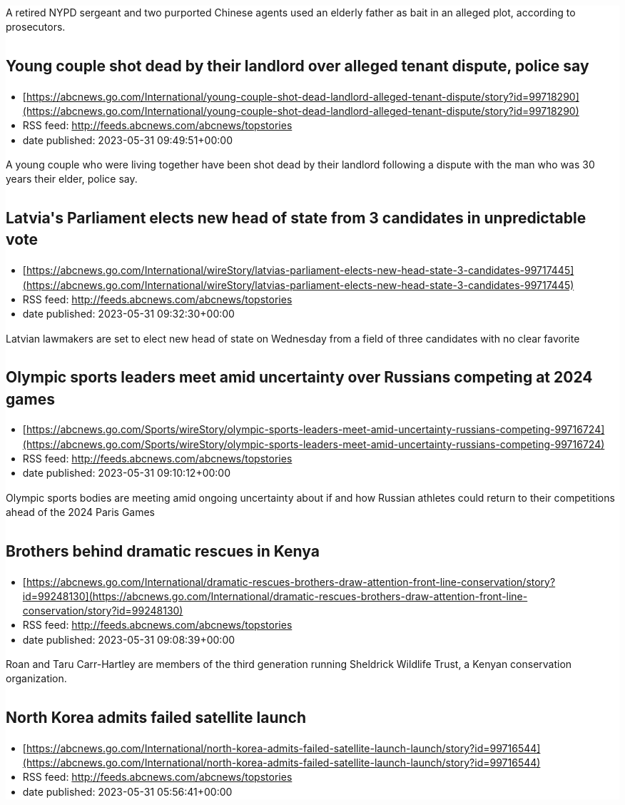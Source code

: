 A retired NYPD sergeant and two purported Chinese agents used an elderly father as bait in an alleged plot, according to prosecutors.

## Young couple shot dead by their landlord over alleged tenant dispute, police say
 - [https://abcnews.go.com/International/young-couple-shot-dead-landlord-alleged-tenant-dispute/story?id=99718290](https://abcnews.go.com/International/young-couple-shot-dead-landlord-alleged-tenant-dispute/story?id=99718290)
 - RSS feed: http://feeds.abcnews.com/abcnews/topstories
 - date published: 2023-05-31 09:49:51+00:00

A young couple who were living together have been shot dead by their landlord following a dispute with the man who was 30 years their elder, police say.

## Latvia's Parliament elects new head of state from 3 candidates in unpredictable vote
 - [https://abcnews.go.com/International/wireStory/latvias-parliament-elects-new-head-state-3-candidates-99717445](https://abcnews.go.com/International/wireStory/latvias-parliament-elects-new-head-state-3-candidates-99717445)
 - RSS feed: http://feeds.abcnews.com/abcnews/topstories
 - date published: 2023-05-31 09:32:30+00:00

Latvian lawmakers are set to elect new head of state on Wednesday from a field of three candidates with no clear favorite

## Olympic sports leaders meet amid uncertainty over Russians competing at 2024 games
 - [https://abcnews.go.com/Sports/wireStory/olympic-sports-leaders-meet-amid-uncertainty-russians-competing-99716724](https://abcnews.go.com/Sports/wireStory/olympic-sports-leaders-meet-amid-uncertainty-russians-competing-99716724)
 - RSS feed: http://feeds.abcnews.com/abcnews/topstories
 - date published: 2023-05-31 09:10:12+00:00

Olympic sports bodies are meeting amid ongoing uncertainty about if and how Russian athletes could return to their competitions ahead of the 2024 Paris Games

## Brothers behind dramatic rescues in Kenya
 - [https://abcnews.go.com/International/dramatic-rescues-brothers-draw-attention-front-line-conservation/story?id=99248130](https://abcnews.go.com/International/dramatic-rescues-brothers-draw-attention-front-line-conservation/story?id=99248130)
 - RSS feed: http://feeds.abcnews.com/abcnews/topstories
 - date published: 2023-05-31 09:08:39+00:00

Roan and Taru Carr-Hartley are members of the third generation running Sheldrick Wildlife Trust, a Kenyan conservation organization.

## North Korea admits failed satellite launch
 - [https://abcnews.go.com/International/north-korea-admits-failed-satellite-launch-launch/story?id=99716544](https://abcnews.go.com/International/north-korea-admits-failed-satellite-launch-launch/story?id=99716544)
 - RSS feed: http://feeds.abcnews.com/abcnews/topstories
 - date published: 2023-05-31 05:56:41+00:00
